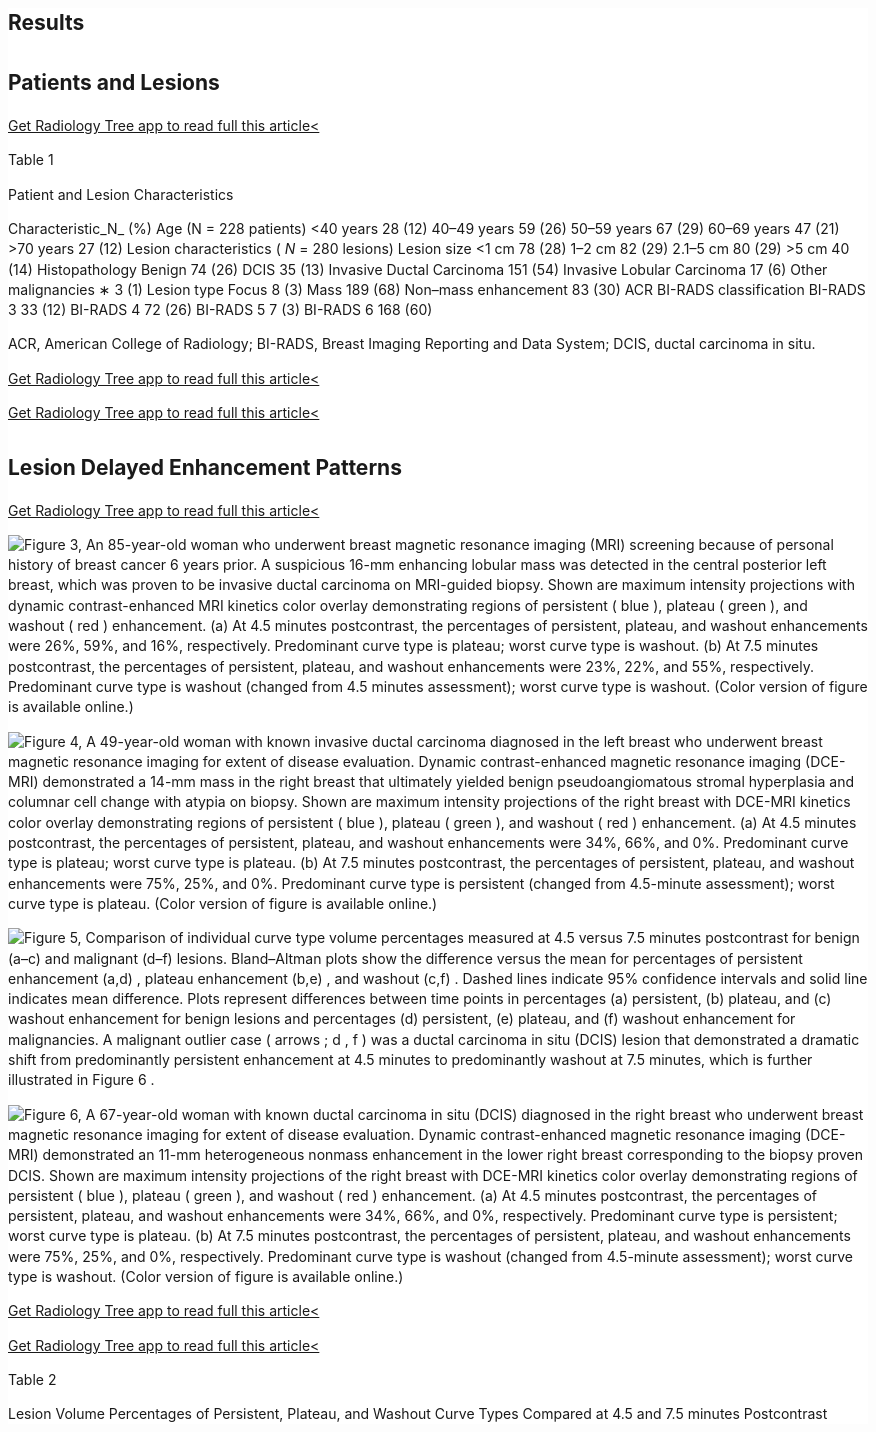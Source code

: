 ## Results

## Patients and Lesions

[Get Radiology Tree app to read full this article<](https://clinicalpub.com/app)

Table 1


Patient and Lesion Characteristics


Characteristic_N_ (%) Age (N = 228 patients) <40 years 28 (12) 40–49 years 59 (26) 50–59 years 67 (29) 60–69 years 47 (21) >70 years 27 (12) Lesion characteristics ( _N_ = 280 lesions) Lesion size <1 cm 78 (28) 1–2 cm 82 (29) 2.1–5 cm 80 (29) >5 cm 40 (14) Histopathology Benign 74 (26) DCIS 35 (13) Invasive Ductal Carcinoma 151 (54) Invasive Lobular Carcinoma 17 (6) Other malignancies  ∗  3 (1) Lesion type Focus 8 (3) Mass 189 (68) Non–mass enhancement 83 (30) ACR BI-RADS classification BI-RADS 3 33 (12) BI-RADS 4 72 (26) BI-RADS 5 7 (3) BI-RADS 6 168 (60)

ACR, American College of Radiology; BI-RADS, Breast Imaging Reporting and Data System; DCIS, ductal carcinoma in situ.


[Get Radiology Tree app to read full this article<](https://clinicalpub.com/app)

[Get Radiology Tree app to read full this article<](https://clinicalpub.com/app)

## Lesion Delayed Enhancement Patterns

[Get Radiology Tree app to read full this article<](https://clinicalpub.com/app)

![Figure 3, An 85-year-old woman who underwent breast magnetic resonance imaging (MRI) screening because of personal history of breast cancer 6 years prior. A suspicious 16-mm enhancing lobular mass was detected in the central posterior left breast, which was proven to be invasive ductal carcinoma on MRI-guided biopsy. Shown are maximum intensity projections with dynamic contrast-enhanced MRI kinetics color overlay demonstrating regions of persistent ( blue ), plateau ( green ), and washout ( red ) enhancement. (a) At 4.5 minutes postcontrast, the percentages of persistent, plateau, and washout enhancements were 26%, 59%, and 16%, respectively. Predominant curve type is plateau; worst curve type is washout. (b) At 7.5 minutes postcontrast, the percentages of persistent, plateau, and washout enhancements were 23%, 22%, and 55%, respectively. Predominant curve type is washout (changed from 4.5 minutes assessment); worst curve type is washout. (Color version of figure is available online.)](https://storage.googleapis.com/dl.dentistrykey.com/clinical/BreastDCEMRI/2_1s20S1076633214001615.jpg)

![Figure 4, A 49-year-old woman with known invasive ductal carcinoma diagnosed in the left breast who underwent breast magnetic resonance imaging for extent of disease evaluation. Dynamic contrast-enhanced magnetic resonance imaging (DCE-MRI) demonstrated a 14-mm mass in the right breast that ultimately yielded benign pseudoangiomatous stromal hyperplasia and columnar cell change with atypia on biopsy. Shown are maximum intensity projections of the right breast with DCE-MRI kinetics color overlay demonstrating regions of persistent ( blue ), plateau ( green ), and washout ( red ) enhancement. (a) At 4.5 minutes postcontrast, the percentages of persistent, plateau, and washout enhancements were 34%, 66%, and 0%. Predominant curve type is plateau; worst curve type is plateau. (b) At 7.5 minutes postcontrast, the percentages of persistent, plateau, and washout enhancements were 75%, 25%, and 0%. Predominant curve type is persistent (changed from 4.5-minute assessment); worst curve type is plateau. (Color version of figure is available online.)](https://storage.googleapis.com/dl.dentistrykey.com/clinical/BreastDCEMRI/3_1s20S1076633214001615.jpg)

![Figure 5, Comparison of individual curve type volume percentages measured at 4.5 versus 7.5 minutes postcontrast for benign (a–c) and malignant (d–f) lesions. Bland–Altman plots show the difference versus the mean for percentages of persistent enhancement (a,d) , plateau enhancement (b,e) , and washout (c,f) . Dashed lines indicate 95% confidence intervals and solid line indicates mean difference. Plots represent differences between time points in percentages (a) persistent, (b) plateau, and (c) washout enhancement for benign lesions and percentages (d) persistent, (e) plateau, and (f) washout enhancement for malignancies. A malignant outlier case ( arrows ; d , f ) was a ductal carcinoma in situ (DCIS) lesion that demonstrated a dramatic shift from predominantly persistent enhancement at 4.5 minutes to predominantly washout at 7.5 minutes, which is further illustrated in Figure 6 .](https://storage.googleapis.com/dl.dentistrykey.com/clinical/BreastDCEMRI/4_1s20S1076633214001615.jpg)

![Figure 6, A 67-year-old woman with known ductal carcinoma in situ (DCIS) diagnosed in the right breast who underwent breast magnetic resonance imaging for extent of disease evaluation. Dynamic contrast-enhanced magnetic resonance imaging (DCE-MRI) demonstrated an 11-mm heterogeneous nonmass enhancement in the lower right breast corresponding to the biopsy proven DCIS. Shown are maximum intensity projections of the right breast with DCE-MRI kinetics color overlay demonstrating regions of persistent ( blue ), plateau ( green ), and washout ( red ) enhancement. (a) At 4.5 minutes postcontrast, the percentages of persistent, plateau, and washout enhancements were 34%, 66%, and 0%, respectively. Predominant curve type is persistent; worst curve type is plateau. (b) At 7.5 minutes postcontrast, the percentages of persistent, plateau, and washout enhancements were 75%, 25%, and 0%, respectively. Predominant curve type is washout (changed from 4.5-minute assessment); worst curve type is washout. (Color version of figure is available online.)](https://storage.googleapis.com/dl.dentistrykey.com/clinical/BreastDCEMRI/5_1s20S1076633214001615.jpg)

[Get Radiology Tree app to read full this article<](https://clinicalpub.com/app)

[Get Radiology Tree app to read full this article<](https://clinicalpub.com/app)

Table 2


Lesion Volume Percentages of Persistent, Plateau, and Washout Curve Types Compared at 4.5 and 7.5 minutes Postcontrast

